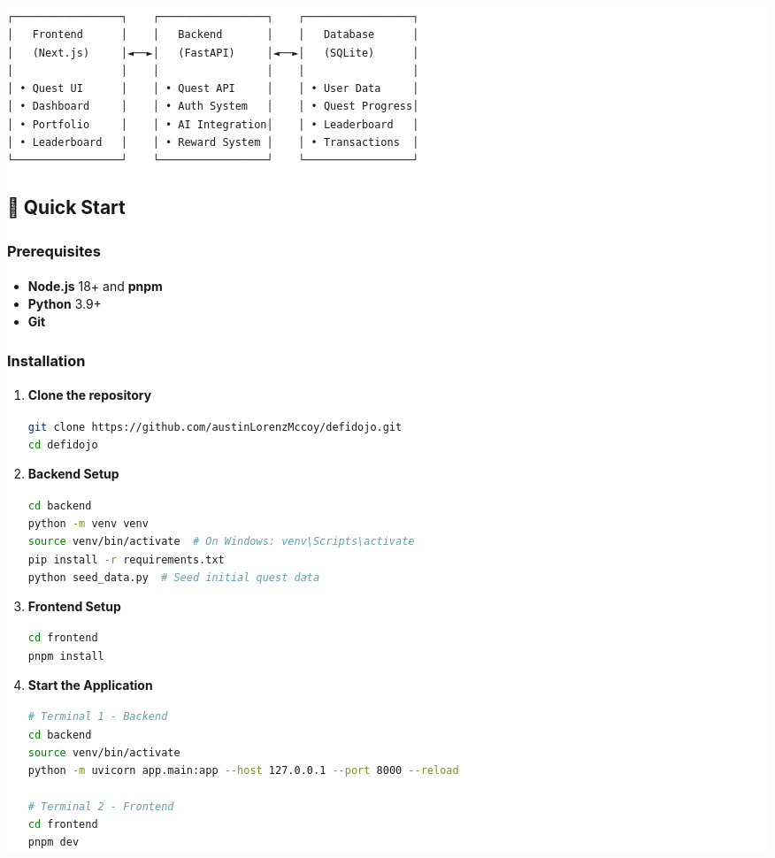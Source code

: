 ```
┌─────────────────┐    ┌─────────────────┐    ┌─────────────────┐
│   Frontend      │    │   Backend       │    │   Database      │
│   (Next.js)     │◄──►│   (FastAPI)     │◄──►│   (SQLite)      │
│                 │    │                 │    │                 │
│ • Quest UI      │    │ • Quest API     │    │ • User Data     │
│ • Dashboard     │    │ • Auth System   │    │ • Quest Progress│
│ • Portfolio     │    │ • AI Integration│    │ • Leaderboard   │
│ • Leaderboard   │    │ • Reward System │    │ • Transactions  │
└─────────────────┘    └─────────────────┘    └─────────────────┘
```

## 🚀 Quick Start

### Prerequisites

- **Node.js** 18+ and **pnpm**
- **Python** 3.9+
- **Git**

### Installation

1. **Clone the repository**
   ```bash
   git clone https://github.com/austinLorenzMccoy/defidojo.git
   cd defidojo
   ```

2. **Backend Setup**
   ```bash
   cd backend
   python -m venv venv
   source venv/bin/activate  # On Windows: venv\Scripts\activate
   pip install -r requirements.txt
   python seed_data.py  # Seed initial quest data
   ```

3. **Frontend Setup**
   ```bash
   cd frontend
   pnpm install
   ```

4. **Start the Application**
   ```bash
   # Terminal 1 - Backend
   cd backend
   source venv/bin/activate
   python -m uvicorn app.main:app --host 127.0.0.1 --port 8000 --reload

   # Terminal 2 - Frontend
   cd frontend
   pnpm dev
   ```
